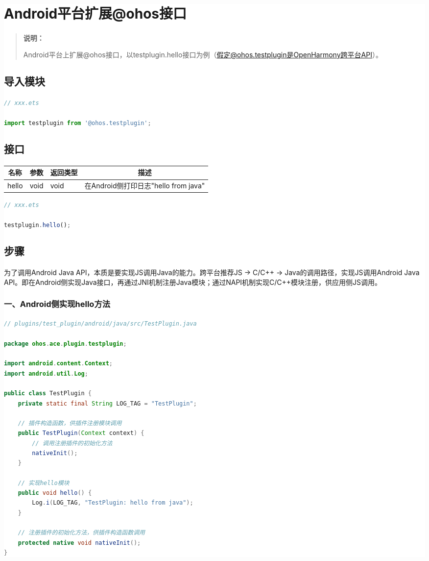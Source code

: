 # Android平台扩展@ohos接口

> **说明：**
>
> Android平台上扩展@ohos接口，以testplugin.hello接口为例（假定@ohos.testplugin是OpenHarmony跨平台API）。

## 导入模块
```typescript
// xxx.ets

import testplugin from '@ohos.testplugin';
```

## 接口
| 名称 | 参数 | 返回类型 | 描述 |
| --- | --- | --- | --- |
| hello | void | void | 在Android侧打印日志"hello from java" |

```typescript
// xxx.ets

testplugin.hello();
```

## 步骤
为了调用Android Java API，本质是要实现JS调用Java的能力。跨平台推荐JS -> C/C++ -> Java的调用路径，实现JS调用Android Java API。即在Android侧实现Java接口，再通过JNI机制注册Java模块；通过NAPI机制实现C/C++模块注册，供应用侧JS调用。

### 一、Android侧实现hello方法

```Java
// plugins/test_plugin/android/java/src/TestPlugin.java

package ohos.ace.plugin.testplugin;

import android.content.Context;
import android.util.Log;

public class TestPlugin {
    private static final String LOG_TAG = "TestPlugin";

    // 插件构造函数，供插件注册模块调用
    public TestPlugin(Context context) {
        // 调用注册插件的初始化方法
        nativeInit();
    }

    // 实现hello模块
    public void hello() {
        Log.i(LOG_TAG, "TestPlugin: hello from java");
    }

    // 注册插件的初始化方法，供插件构造函数调用
    protected native void nativeInit();
}
```
